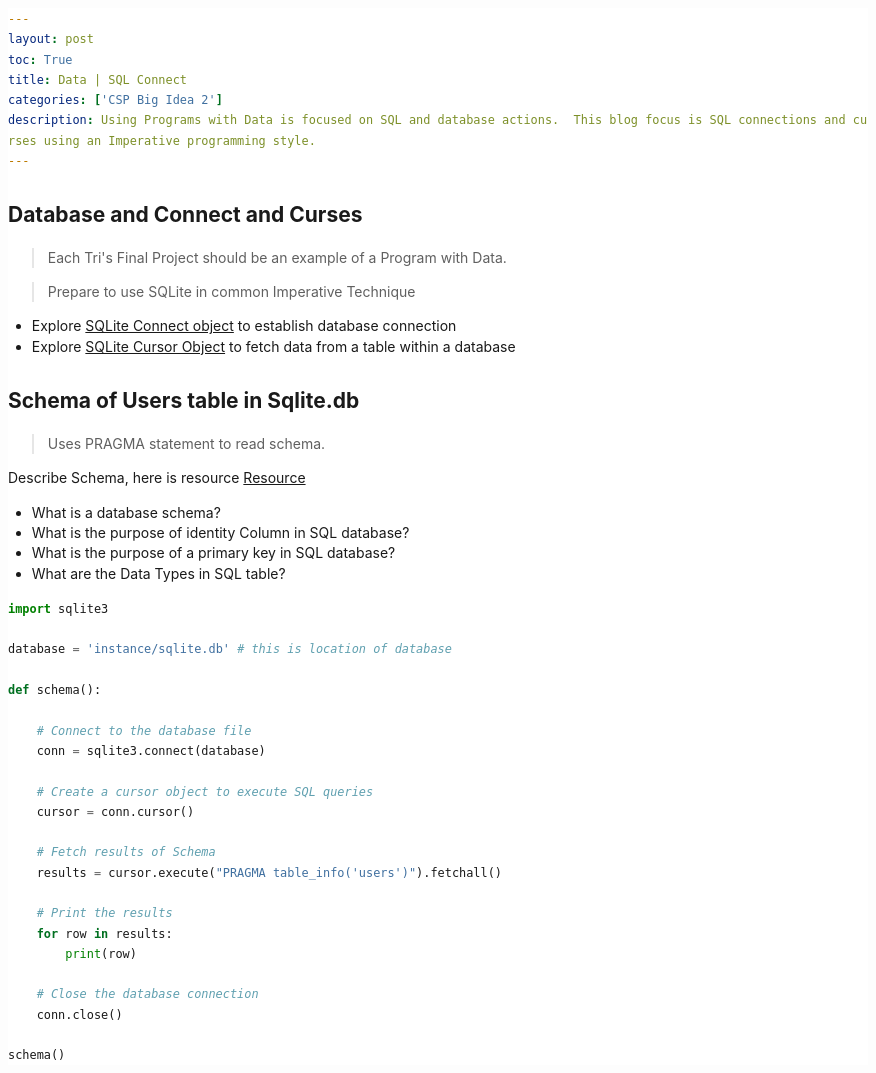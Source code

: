 ```yaml
---
layout: post
toc: True
title: Data | SQL Connect
categories: ['CSP Big Idea 2']
description: Using Programs with Data is focused on SQL and database actions.  This blog focus is SQL connections and curses using an Imperative programming style.
---
```


## Database  and Connect and Curses
> Each Tri's Final Project should be an example of a Program with Data. 

>  Prepare to use SQLite in common Imperative Technique
- Explore [SQLite Connect object](https://www.tutorialspoint.com/python_data_access/python_sqlite_establishing_connection.htm) to establish database connection
- Explore [SQLite Cursor Object](https://www.tutorialspoint.com/python_data_access/python_sqlite_cursor_object.htm) to fetch data from a table within a database


## Schema of Users table in Sqlite.db
> Uses PRAGMA statement to read schema.

Describe Schema, here is resource [Resource](https://www.sqlite.org/index.html)
- What is a database schema?
- What is the purpose of identity Column in SQL database?
- What is the purpose of a primary key in SQL database?
- What are the Data Types in SQL table?


```python
import sqlite3

database = 'instance/sqlite.db' # this is location of database

def schema():
    
    # Connect to the database file
    conn = sqlite3.connect(database)

    # Create a cursor object to execute SQL queries
    cursor = conn.cursor()
    
    # Fetch results of Schema
    results = cursor.execute("PRAGMA table_info('users')").fetchall()

    # Print the results
    for row in results:
        print(row)

    # Close the database connection
    conn.close()
    
schema()

```
